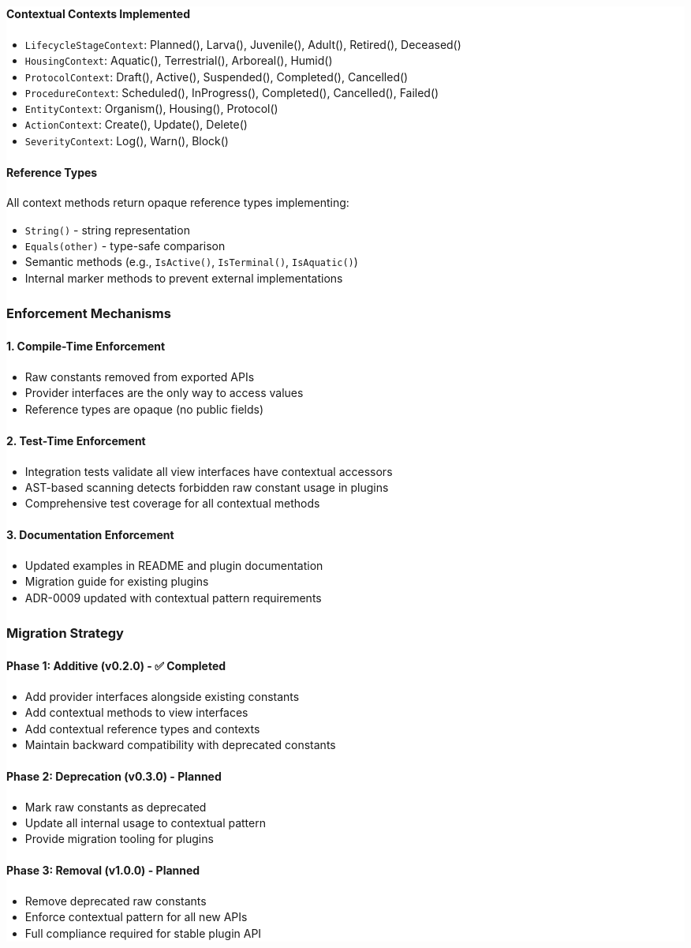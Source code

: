 #### Contextual Contexts Implemented
- `LifecycleStageContext`: Planned(), Larva(), Juvenile(), Adult(), Retired(), Deceased()
- `HousingContext`: Aquatic(), Terrestrial(), Arboreal(), Humid()
- `ProtocolContext`: Draft(), Active(), Suspended(), Completed(), Cancelled()
- `ProcedureContext`: Scheduled(), InProgress(), Completed(), Cancelled(), Failed()
- `EntityContext`: Organism(), Housing(), Protocol()
- `ActionContext`: Create(), Update(), Delete()
- `SeverityContext`: Log(), Warn(), Block()

#### Reference Types
All context methods return opaque reference types implementing:
- `String()` - string representation
- `Equals(other)` - type-safe comparison  
- Semantic methods (e.g., `IsActive()`, `IsTerminal()`, `IsAquatic()`)
- Internal marker methods to prevent external implementations

### Enforcement Mechanisms

#### 1. Compile-Time Enforcement
- Raw constants removed from exported APIs
- Provider interfaces are the only way to access values
- Reference types are opaque (no public fields)

#### 2. Test-Time Enforcement
- Integration tests validate all view interfaces have contextual accessors
- AST-based scanning detects forbidden raw constant usage in plugins
- Comprehensive test coverage for all contextual methods

#### 3. Documentation Enforcement
- Updated examples in README and plugin documentation
- Migration guide for existing plugins
- ADR-0009 updated with contextual pattern requirements

### Migration Strategy

#### Phase 1: Additive (v0.2.0) - ✅ Completed
- Add provider interfaces alongside existing constants
- Add contextual methods to view interfaces
- Add contextual reference types and contexts
- Maintain backward compatibility with deprecated constants

#### Phase 2: Deprecation (v0.3.0) - Planned
- Mark raw constants as deprecated
- Update all internal usage to contextual pattern
- Provide migration tooling for plugins

#### Phase 3: Removal (v1.0.0) - Planned  
- Remove deprecated raw constants
- Enforce contextual pattern for all new APIs
- Full compliance required for stable plugin API
